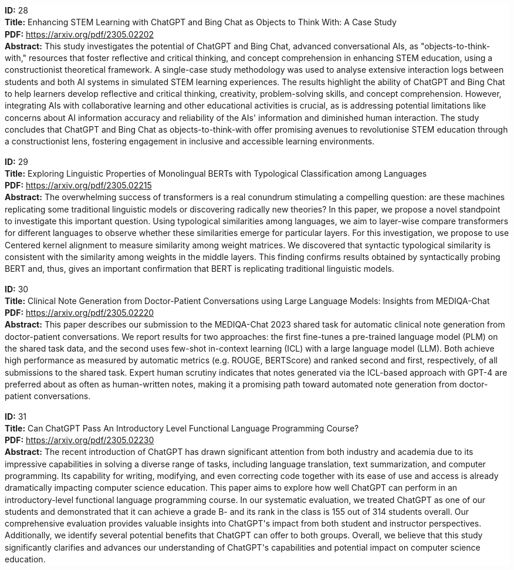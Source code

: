 **ID:** 28  
**Title:** Enhancing STEM Learning with ChatGPT and Bing Chat as Objects to Think  With: A Case Study  
**PDF:** https://arxiv.org/pdf/2305.02202  
**Abstract:** This study investigates the potential of ChatGPT and Bing Chat, advanced conversational AIs, as "objects-to-think-with," resources that foster reflective and critical thinking, and concept comprehension in enhancing STEM education, using a constructionist theoretical framework. A single-case study methodology was used to analyse extensive interaction logs between students and both AI systems in simulated STEM learning experiences. The results highlight the ability of ChatGPT and Bing Chat to help learners develop reflective and critical thinking, creativity, problem-solving skills, and concept comprehension. However, integrating AIs with collaborative learning and other educational activities is crucial, as is addressing potential limitations like concerns about AI information accuracy and reliability of the AIs' information and diminished human interaction. The study concludes that ChatGPT and Bing Chat as objects-to-think-with offer promising avenues to revolutionise STEM education through a constructionist lens, fostering engagement in inclusive and accessible learning environments. 

**ID:** 29  
**Title:** Exploring Linguistic Properties of Monolingual BERTs with Typological  Classification among Languages  
**PDF:** https://arxiv.org/pdf/2305.02215  
**Abstract:** The overwhelming success of transformers is a real conundrum stimulating a compelling question: are these machines replicating some traditional linguistic models or discovering radically new theories? In this paper, we propose a novel standpoint to investigate this important question. Using typological similarities among languages, we aim to layer-wise compare transformers for different languages to observe whether these similarities emerge for particular layers. For this investigation, we propose to use Centered kernel alignment to measure similarity among weight matrices. We discovered that syntactic typological similarity is consistent with the similarity among weights in the middle layers. This finding confirms results obtained by syntactically probing BERT and, thus, gives an important confirmation that BERT is replicating traditional linguistic models. 

**ID:** 30  
**Title:** Clinical Note Generation from Doctor-Patient Conversations using Large  Language Models: Insights from MEDIQA-Chat  
**PDF:** https://arxiv.org/pdf/2305.02220  
**Abstract:** This paper describes our submission to the MEDIQA-Chat 2023 shared task for automatic clinical note generation from doctor-patient conversations. We report results for two approaches: the first fine-tunes a pre-trained language model (PLM) on the shared task data, and the second uses few-shot in-context learning (ICL) with a large language model (LLM). Both achieve high performance as measured by automatic metrics (e.g. ROUGE, BERTScore) and ranked second and first, respectively, of all submissions to the shared task. Expert human scrutiny indicates that notes generated via the ICL-based approach with GPT-4 are preferred about as often as human-written notes, making it a promising path toward automated note generation from doctor-patient conversations. 

**ID:** 31  
**Title:** Can ChatGPT Pass An Introductory Level Functional Language Programming  Course?  
**PDF:** https://arxiv.org/pdf/2305.02230  
**Abstract:** The recent introduction of ChatGPT has drawn significant attention from both industry and academia due to its impressive capabilities in solving a diverse range of tasks, including language translation, text summarization, and computer programming. Its capability for writing, modifying, and even correcting code together with its ease of use and access is already dramatically impacting computer science education. This paper aims to explore how well ChatGPT can perform in an introductory-level functional language programming course. In our systematic evaluation, we treated ChatGPT as one of our students and demonstrated that it can achieve a grade B- and its rank in the class is 155 out of 314 students overall. Our comprehensive evaluation provides valuable insights into ChatGPT's impact from both student and instructor perspectives. Additionally, we identify several potential benefits that ChatGPT can offer to both groups. Overall, we believe that this study significantly clarifies and advances our understanding of ChatGPT's capabilities and potential impact on computer science education. 
